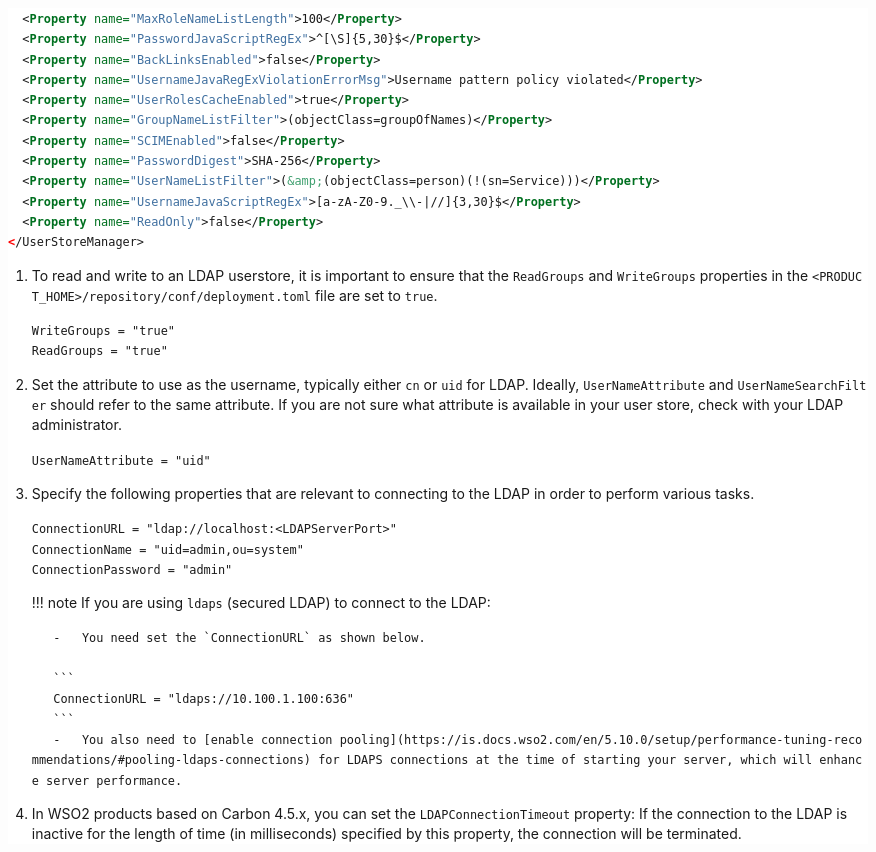 ``` xml
  <Property name="MaxRoleNameListLength">100</Property>
  <Property name="PasswordJavaScriptRegEx">^[\S]{5,30}$</Property>
  <Property name="BackLinksEnabled">false</Property>
  <Property name="UsernameJavaRegExViolationErrorMsg">Username pattern policy violated</Property>
  <Property name="UserRolesCacheEnabled">true</Property>
  <Property name="GroupNameListFilter">(objectClass=groupOfNames)</Property>
  <Property name="SCIMEnabled">false</Property>
  <Property name="PasswordDigest">SHA-256</Property>
  <Property name="UserNameListFilter">(&amp;(objectClass=person)(!(sn=Service)))</Property>
  <Property name="UsernameJavaScriptRegEx">[a-zA-Z0-9._\\-|//]{3,30}$</Property>
  <Property name="ReadOnly">false</Property>
</UserStoreManager>
```

1.  To read and write to an LDAP userstore, it is important to ensure that the `ReadGroups` and `WriteGroups` properties in the `<PRODUCT_HOME>/repository/conf/deployment.toml` file are set to `true`.
    ```
    WriteGroups = "true"
    ReadGroups = "true"
    ```

2.  Set the attribute to use as the username, typically either `cn` or `uid` for LDAP. Ideally, `UserNameAttribute` and `UserNameSearchFilter` should refer to the same attribute. If you are not sure what attribute is available in your user store, check with your LDAP administrator.

    ```
    UserNameAttribute = "uid"
    ```

3.  Specify the following properties that are relevant to connecting to the LDAP in order to perform various tasks.

    ```
    ConnectionURL = "ldap://localhost:<LDAPServerPort>"
    ConnectionName = "uid=admin,ou=system"
    ConnectionPassword = "admin"
    ```

    !!! note
        If you are using `ldaps` (secured LDAP) to connect to the LDAP:

           -   You need set the `ConnectionURL` as shown below.

           ```
           ConnectionURL = "ldaps://10.100.1.100:636"
           ```
           -   You also need to [enable connection pooling](https://is.docs.wso2.com/en/5.10.0/setup/performance-tuning-recommendations/#pooling-ldaps-connections) for LDAPS connections at the time of starting your server, which will enhance server performance.


4.  In WSO2 products based on Carbon 4.5.x, you can set the `LDAPConnectionTimeout` property: If the connection to the LDAP is inactive for the length of time (in milliseconds) specified by this property, the connection will be terminated.
